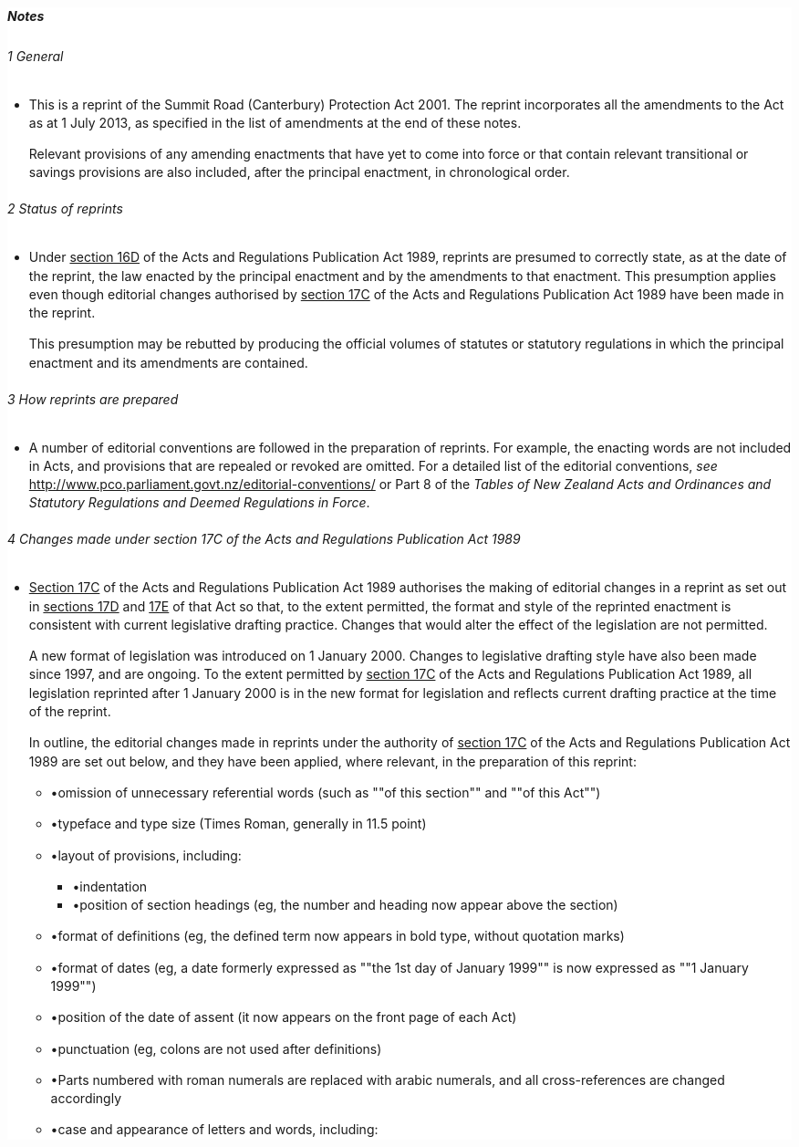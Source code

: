 
##### Notes

###### 1 General
    
*   This is a reprint of the Summit Road (Canterbury) Protection Act 2001\. The reprint incorporates all the amendments to the Act as at 1 July 2013, as specified in the list of amendments at the end of these notes.
    
    Relevant provisions of any amending enactments that have yet to come into force or that contain relevant transitional or savings provisions are also included, after the principal enactment, in chronological order.

###### 2 Status of reprints
    
*   Under [section 16D][69] of the Acts and Regulations Publication Act 1989, reprints are presumed to correctly state, as at the date of the reprint, the law enacted by the principal enactment and by the amendments to that enactment. This presumption applies even though editorial changes authorised by [section 17C][0] of the Acts and Regulations Publication Act 1989 have been made in the reprint.
    
    This presumption may be rebutted by producing the official volumes of statutes or statutory regulations in which the principal enactment and its amendments are contained.

###### 3 How reprints are prepared
    
*   A number of editorial conventions are followed in the preparation of reprints. For example, the enacting words are not included in Acts, and provisions that are repealed or revoked are omitted. For a detailed list of the editorial conventions, _see_ http://www.pco.parliament.govt.nz/editorial-conventions/ or Part 8 of the _Tables of New Zealand Acts and Ordinances and Statutory Regulations and Deemed Regulations in Force_.

###### 4 Changes made under section 17C of the Acts and Regulations Publication Act 1989
    
*   [Section 17C][0] of the Acts and Regulations Publication Act 1989 authorises the making of editorial changes in a reprint as set out in [sections 17D][70] and [17E][71] of that Act so that, to the extent permitted, the format and style of the reprinted enactment is consistent with current legislative drafting practice. Changes that would alter the effect of the legislation are not permitted.
    
    A new format of legislation was introduced on 1 January 2000\. Changes to legislative drafting style have also been made since 1997, and are ongoing. To the extent permitted by [section 17C][0] of the Acts and Regulations Publication Act 1989, all legislation reprinted after 1 January 2000 is in the new format for legislation and reflects current drafting practice at the time of the reprint.
    
    In outline, the editorial changes made in reprints under the authority of [section 17C][0] of the Acts and Regulations Publication Act 1989 are set out below, and they have been applied, where relevant, in the preparation of this reprint:
        
    *   •omission of unnecessary referential words (such as ""of this section"" and ""of this Act"")
    *   •typeface and type size (Times Roman, generally in 11.5 point)
    *   •layout of provisions, including:
            
        *   •indentation
        *   •position of section headings (eg, the number and heading now appear above the section)
        
    *   •format of definitions (eg, the defined term now appears in bold type, without quotation marks)
    *   •format of dates (eg, a date formerly expressed as ""the 1st day of January 1999"" is now expressed as ""1 January 1999"")
    *   •position of the date of assent (it now appears on the front page of each Act)
    *   •punctuation (eg, colons are not used after definitions)
    *   •Parts numbered with roman numerals are replaced with arabic numerals, and all cross-references are changed accordingly
    *   •case and appearance of letters and words, including:
            

[0]: http://www.legislation.govt.nz/act/local/2001/0003/latest/link.aspx?id=DLM195466
[1]: http://www.legislation.govt.nz/act/local/2001/0003/latest/whole.html#DLM85724
[2]: http://www.legislation.govt.nz/act/local/2001/0003/latest/whole.html#DLM85725
[3]: http://www.legislation.govt.nz/act/local/2001/0003/latest/whole.html#DLM85726
[4]: http://www.legislation.govt.nz/act/local/2001/0003/latest/whole.html#DLM85727
[5]: http://www.legislation.govt.nz/act/local/2001/0003/latest/whole.html#DLM85764
[6]: http://www.legislation.govt.nz/act/local/2001/0003/latest/whole.html#DLM85765
[7]: http://www.legislation.govt.nz/act/local/2001/0003/latest/whole.html#DLM85766
[8]: http://www.legislation.govt.nz/act/local/2001/0003/latest/whole.html#DLM85767
[9]: http://www.legislation.govt.nz/act/local/2001/0003/latest/whole.html#DLM85768
[10]: http://www.legislation.govt.nz/act/local/2001/0003/latest/whole.html#DLM85769
[11]: http://www.legislation.govt.nz/act/local/2001/0003/latest/whole.html#DLM85770
[12]: http://www.legislation.govt.nz/act/local/2001/0003/latest/whole.html#DLM85771
[13]: http://www.legislation.govt.nz/act/local/2001/0003/latest/whole.html#DLM85772
[14]: http://www.legislation.govt.nz/act/local/2001/0003/latest/whole.html#DLM85773
[15]: http://www.legislation.govt.nz/act/local/2001/0003/latest/whole.html#DLM85774
[16]: http://www.legislation.govt.nz/act/local/2001/0003/latest/whole.html#DLM85775
[17]: http://www.legislation.govt.nz/act/local/2001/0003/latest/whole.html#DLM85776
[18]: http://www.legislation.govt.nz/act/local/2001/0003/latest/whole.html#DLM85777
[19]: http://www.legislation.govt.nz/act/local/2001/0003/latest/whole.html#DLM85778
[20]: http://www.legislation.govt.nz/act/local/2001/0003/latest/whole.html#DLM85779
[21]: http://www.legislation.govt.nz/act/local/2001/0003/latest/whole.html#DLM85780
[22]: http://www.legislation.govt.nz/act/local/2001/0003/latest/whole.html#DLM85782
[23]: http://www.legislation.govt.nz/act/local/2001/0003/latest/whole.html#DLM85783
[24]: http://www.legislation.govt.nz/act/local/2001/0003/latest/whole.html#DLM85784
[25]: http://www.legislation.govt.nz/act/local/2001/0003/latest/whole.html#DLM85785
[26]: http://www.legislation.govt.nz/act/local/2001/0003/latest/whole.html#DLM85786
[27]: http://www.legislation.govt.nz/act/local/2001/0003/latest/whole.html#DLM85787
[28]: http://www.legislation.govt.nz/act/local/2001/0003/latest/whole.html#DLM85788
[29]: http://www.legislation.govt.nz/act/local/2001/0003/latest/whole.html#DLM85789
[30]: http://www.legislation.govt.nz/act/local/2001/0003/latest/whole.html#DLM85790
[31]: http://www.legislation.govt.nz/act/local/2001/0003/latest/whole.html#DLM85791
[32]: http://www.legislation.govt.nz/act/local/2001/0003/latest/whole.html#DLM85792
[33]: http://www.legislation.govt.nz/act/local/2001/0003/latest/whole.html#DLM85793
[34]: http://www.legislation.govt.nz/act/local/2001/0003/latest/whole.html#DLM85794
[35]: http://www.legislation.govt.nz/act/local/2001/0003/latest/whole.html#DLM85795
[36]: http://www.legislation.govt.nz/act/local/2001/0003/latest/whole.html#DLM85797
[37]: http://www.legislation.govt.nz/act/local/2001/0003/latest/whole.html#DLM85798
[38]: http://www.legislation.govt.nz/act/local/2001/0003/latest/whole.html#DLM86100
[39]: http://www.legislation.govt.nz/act/local/2001/0003/latest/whole.html#DLM86102
[40]: http://www.legislation.govt.nz/act/local/2001/0003/latest/whole.html#DLM86119
[41]: http://www.legislation.govt.nz/act/local/2001/0003/latest/whole.html#DLM86121
[42]: http://www.legislation.govt.nz/act/local/2001/0003/latest/link.aspx?id=DLM237638
[43]: http://www.legislation.govt.nz/act/local/2001/0003/latest/link.aspx?id=DLM444310
[44]: http://www.legislation.govt.nz/act/local/2001/0003/latest/link.aspx?id=DLM236787
[45]: http://www.legislation.govt.nz/act/local/2001/0003/latest/link.aspx?id=DLM415539
[46]: http://www.legislation.govt.nz/act/local/2001/0003/latest/link.aspx?id=DLM1244023
[47]: http://www.legislation.govt.nz/act/local/2001/0003/latest/link.aspx?id=DLM1244216
[48]: http://www.legislation.govt.nz/act/local/2001/0003/latest/link.aspx?id=DLM418262
[49]: http://www.legislation.govt.nz/act/local/2001/0003/latest/link.aspx?id=DLM240695
[50]: http://www.legislation.govt.nz/act/local/2001/0003/latest/link.aspx?id=DLM241213
[51]: http://www.legislation.govt.nz/act/local/2001/0003/latest/link.aspx?id=DLM230264
[52]: http://www.legislation.govt.nz/act/local/2001/0003/latest/link.aspx?id=DLM45433
[53]: http://www.legislation.govt.nz/act/local/2001/0003/latest/link.aspx?id=DLM444304
[54]: http://www.legislation.govt.nz/act/local/2001/0003/latest/link.aspx?id=DLM45426
[55]: http://www.legislation.govt.nz/act/local/2001/0003/latest/link.aspx?id=DLM46919
[56]: http://www.legislation.govt.nz/act/local/2001/0003/latest/link.aspx?id=DLM234891
[57]: http://www.legislation.govt.nz/act/local/2001/0003/latest/link.aspx?id=DLM239099
[58]: http://www.legislation.govt.nz/act/local/2001/0003/latest/link.aspx?id=DLM239316
[59]: http://www.legislation.govt.nz/act/local/2001/0003/latest/link.aspx?id=DLM238530
[60]: http://www.legislation.govt.nz/act/local/2001/0003/latest/link.aspx?id=DLM238562
[61]: http://www.legislation.govt.nz/act/local/2001/0003/latest/link.aspx?id=DLM238540
[62]: http://www.legislation.govt.nz/act/local/2001/0003/latest/link.aspx?id=DLM3360067
[63]: http://www.legislation.govt.nz/act/local/2001/0003/latest/link.aspx?id=DLM3360714
[64]: http://www.legislation.govt.nz/act/local/2001/0003/latest/link.aspx?id=DLM306035
[65]: http://www.legislation.govt.nz/act/local/2001/0003/latest/link.aspx?id=DLM117217
[66]: http://www.legislation.govt.nz/act/local/2001/0003/latest/link.aspx?id=DLM429089
[67]: http://www.legislation.govt.nz/act/local/2001/0003/latest/link.aspx?id=DLM289881
[68]: http://www.legislation.govt.nz/act/local/2001/0003/latest/link.aspx?id=DLM309090
[69]: http://www.legislation.govt.nz/act/local/2001/0003/latest/link.aspx?id=DLM195439
[70]: http://www.legislation.govt.nz/act/local/2001/0003/latest/link.aspx?id=DLM195468
[71]: http://www.legislation.govt.nz/act/local/2001/0003/latest/link.aspx?id=DLM195470